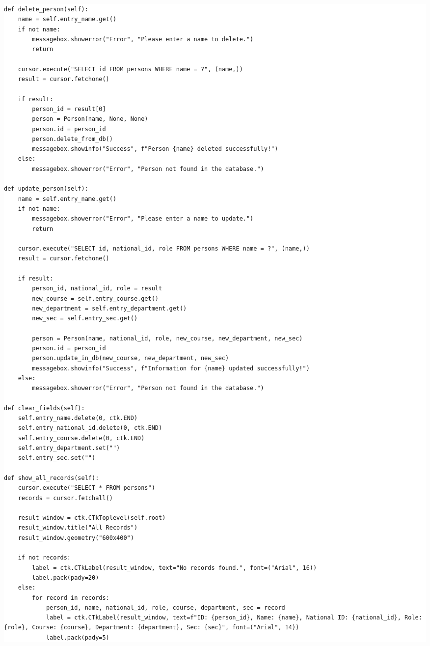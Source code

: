     def delete_person(self):
        name = self.entry_name.get()
        if not name:
            messagebox.showerror("Error", "Please enter a name to delete.")
            return

        cursor.execute("SELECT id FROM persons WHERE name = ?", (name,))
        result = cursor.fetchone()

        if result:
            person_id = result[0]
            person = Person(name, None, None)
            person.id = person_id
            person.delete_from_db()
            messagebox.showinfo("Success", f"Person {name} deleted successfully!")
        else:
            messagebox.showerror("Error", "Person not found in the database.")

    def update_person(self):
        name = self.entry_name.get()
        if not name:
            messagebox.showerror("Error", "Please enter a name to update.")
            return

        cursor.execute("SELECT id, national_id, role FROM persons WHERE name = ?", (name,))
        result = cursor.fetchone()

        if result:
            person_id, national_id, role = result
            new_course = self.entry_course.get()
            new_department = self.entry_department.get()
            new_sec = self.entry_sec.get()

            person = Person(name, national_id, role, new_course, new_department, new_sec)
            person.id = person_id
            person.update_in_db(new_course, new_department, new_sec)
            messagebox.showinfo("Success", f"Information for {name} updated successfully!")
        else:
            messagebox.showerror("Error", "Person not found in the database.")

    def clear_fields(self):
        self.entry_name.delete(0, ctk.END)
        self.entry_national_id.delete(0, ctk.END)
        self.entry_course.delete(0, ctk.END)
        self.entry_department.set("")
        self.entry_sec.set("")

    def show_all_records(self):
        cursor.execute("SELECT * FROM persons")
        records = cursor.fetchall()

        result_window = ctk.CTkToplevel(self.root)
        result_window.title("All Records")
        result_window.geometry("600x400")

        if not records:
            label = ctk.CTkLabel(result_window, text="No records found.", font=("Arial", 16))
            label.pack(pady=20)
        else:
            for record in records:
                person_id, name, national_id, role, course, department, sec = record
                label = ctk.CTkLabel(result_window, text=f"ID: {person_id}, Name: {name}, National ID: {national_id}, Role: {role}, Course: {course}, Department: {department}, Sec: {sec}", font=("Arial", 14))
                label.pack(pady=5)
